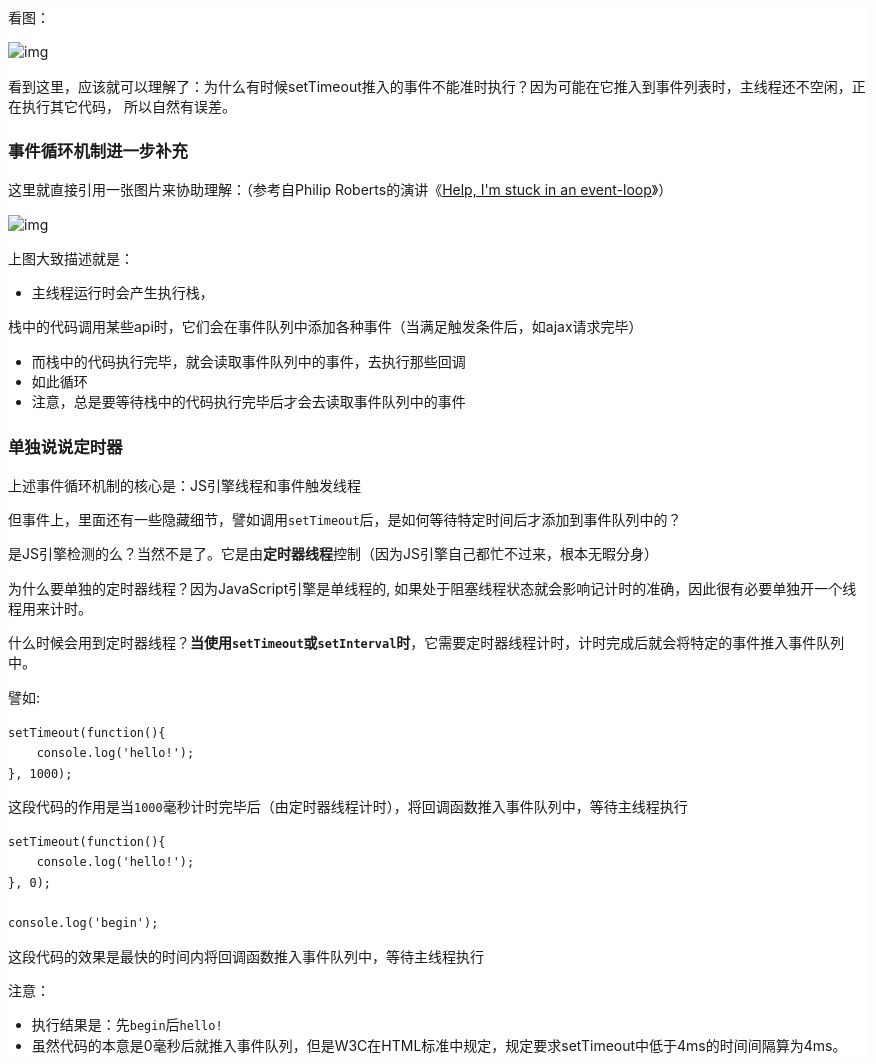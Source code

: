 看图：

![img](fromJStoRender.assets/1460000012925883)

看到这里，应该就可以理解了：为什么有时候setTimeout推入的事件不能准时执行？因为可能在它推入到事件列表时，主线程还不空闲，正在执行其它代码，
所以自然有误差。

### 事件循环机制进一步补充

这里就直接引用一张图片来协助理解：（参考自Philip Roberts的演讲《[Help, I'm stuck in an event-loop](http://vimeo.com/96425312)》）

![img](fromJStoRender.assets/1460000012925884)

上图大致描述就是：

- 主线程运行时会产生执行栈，

栈中的代码调用某些api时，它们会在事件队列中添加各种事件（当满足触发条件后，如ajax请求完毕）

- 而栈中的代码执行完毕，就会读取事件队列中的事件，去执行那些回调
- 如此循环
- 注意，总是要等待栈中的代码执行完毕后才会去读取事件队列中的事件

### 单独说说定时器

上述事件循环机制的核心是：JS引擎线程和事件触发线程

但事件上，里面还有一些隐藏细节，譬如调用`setTimeout`后，是如何等待特定时间后才添加到事件队列中的？

是JS引擎检测的么？当然不是了。它是由**定时器线程**控制（因为JS引擎自己都忙不过来，根本无暇分身）

为什么要单独的定时器线程？因为JavaScript引擎是单线程的, 如果处于阻塞线程状态就会影响记计时的准确，因此很有必要单独开一个线程用来计时。

什么时候会用到定时器线程？**当使用`setTimeout`或`setInterval`时**，它需要定时器线程计时，计时完成后就会将特定的事件推入事件队列中。

譬如:

```
setTimeout(function(){
    console.log('hello!');
}, 1000);
```

这段代码的作用是当`1000`毫秒计时完毕后（由定时器线程计时），将回调函数推入事件队列中，等待主线程执行

```
setTimeout(function(){
    console.log('hello!');
}, 0);

console.log('begin');
```

这段代码的效果是最快的时间内将回调函数推入事件队列中，等待主线程执行

注意：

- 执行结果是：先`begin`后`hello!`
- 虽然代码的本意是0毫秒后就推入事件队列，但是W3C在HTML标准中规定，规定要求setTimeout中低于4ms的时间间隔算为4ms。
